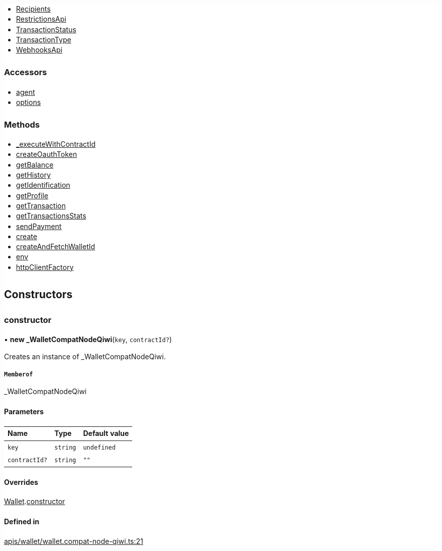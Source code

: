 - [Recipients](index.QIWI._WalletCompatNodeQiwi.md#recipients)
- [RestrictionsApi](index.QIWI._WalletCompatNodeQiwi.md#restrictionsapi)
- [TransactionStatus](index.QIWI._WalletCompatNodeQiwi.md#transactionstatus)
- [TransactionType](index.QIWI._WalletCompatNodeQiwi.md#transactiontype)
- [WebhooksApi](index.QIWI._WalletCompatNodeQiwi.md#webhooksapi)

### Accessors

- [agent](index.QIWI._WalletCompatNodeQiwi.md#agent)
- [options](index.QIWI._WalletCompatNodeQiwi.md#options)

### Methods

- [\_executeWithContractId](index.QIWI._WalletCompatNodeQiwi.md#_executewithcontractid)
- [createOauthToken](index.QIWI._WalletCompatNodeQiwi.md#createoauthtoken)
- [getBalance](index.QIWI._WalletCompatNodeQiwi.md#getbalance)
- [getHistory](index.QIWI._WalletCompatNodeQiwi.md#gethistory)
- [getIdentification](index.QIWI._WalletCompatNodeQiwi.md#getidentification)
- [getProfile](index.QIWI._WalletCompatNodeQiwi.md#getprofile)
- [getTransaction](index.QIWI._WalletCompatNodeQiwi.md#gettransaction)
- [getTransactionsStats](index.QIWI._WalletCompatNodeQiwi.md#gettransactionsstats)
- [sendPayment](index.QIWI._WalletCompatNodeQiwi.md#sendpayment)
- [create](index.QIWI._WalletCompatNodeQiwi.md#create)
- [createAndFetchWalletId](index.QIWI._WalletCompatNodeQiwi.md#createandfetchwalletid)
- [env](index.QIWI._WalletCompatNodeQiwi.md#env)
- [httpClientFactory](index.QIWI._WalletCompatNodeQiwi.md#httpclientfactory)

## Constructors

### constructor

• **new _WalletCompatNodeQiwi**(`key`, `contractId?`)

Creates an instance of _WalletCompatNodeQiwi.

**`Memberof`**

_WalletCompatNodeQiwi

#### Parameters

| Name | Type | Default value |
| :------ | :------ | :------ |
| `key` | `string` | `undefined` |
| `contractId?` | `string` | `""` |

#### Overrides

[Wallet](index.QIWI.Wallet.md).[constructor](index.QIWI.Wallet.md#constructor)

#### Defined in

[apis/wallet/wallet.compat-node-qiwi.ts:21](https://github.com/AlexXanderGrib/node-qiwi-sdk/blob/4602c58/src/apis/wallet/wallet.compat-node-qiwi.ts#L21)
